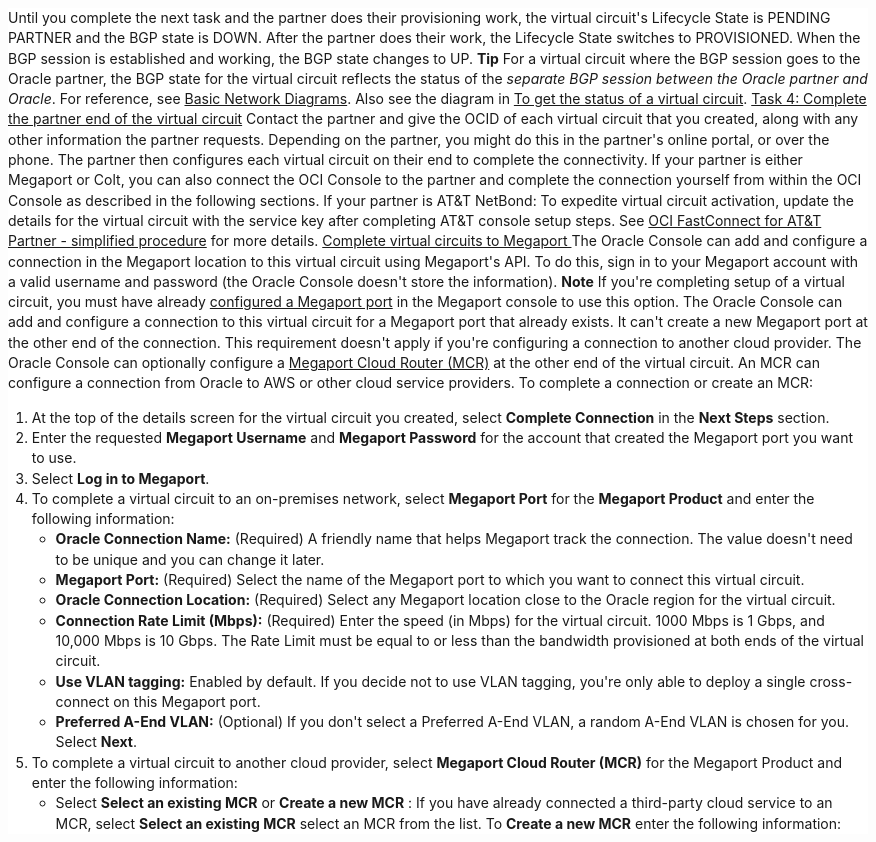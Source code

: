 
Until you complete the next task and the partner does their provisioning work, the virtual circuit's Lifecycle State is PENDING PARTNER and the BGP state is DOWN. After the partner does their work, the Lifecycle State switches to PROVISIONED. When the BGP session is established and working, the BGP state changes to UP.
**Tip** For a virtual circuit where the BGP session goes to the Oracle partner, the BGP state for the virtual circuit reflects the status of the _separate BGP session between the Oracle partner and Oracle_. For reference, see [Basic Network Diagrams](https://docs.oracle.com/en-us/iaas/Content/Network/Concepts/fastconnectoverview.htm#diagrams).
Also see the diagram in [To get the status of a virtual circuit](https://docs.oracle.com/en-us/iaas/Content/Network/Concepts/fastconnectprovider.htm#get_connection_status).
[Task 4: Complete the partner end of the virtual circuit](https://docs.oracle.com/en-us/iaas/Content/Network/Concepts/fastconnectprovider.htm)
Contact the partner and give the OCID of each virtual circuit that you created, along with any other information the partner requests. Depending on the partner, you might do this in the partner's online portal, or over the phone. The partner then configures each virtual circuit on their end to complete the connectivity. 
If your partner is either Megaport or Colt, you can also connect the OCI Console to the partner and complete the connection yourself from within the OCI Console as described in the following sections.
If your partner is AT&T NetBond: To expedite virtual circuit activation, update the details for the virtual circuit with the service key after completing AT&T console setup steps. See [OCI FastConnect for AT&T Partner - simplified procedure](https://www.ateam-oracle.com/post/oci-fastconnect-for-att-partner-simplified-procedure) for more details.
[Complete virtual circuits to Megaport ](https://docs.oracle.com/en-us/iaas/Content/Network/Concepts/fastconnectprovider.htm)
The Oracle Console can add and configure a connection in the Megaport location to this virtual circuit using Megaport's API. To do this, sign in to your Megaport account with a valid username and password (the Oracle Console doesn't store the information). 
**Note** If you're completing setup of a virtual circuit, you must have already [configured a Megaport port](https://docs.megaport.com/connections/creating-port/) in the Megaport console to use this option. The Oracle Console can add and configure a connection to this virtual circuit for a Megaport port that already exists. It can't create a new Megaport port at the other end of the connection. This requirement doesn't apply if you're configuring a connection to another cloud provider. 
The Oracle Console can optionally configure a [Megaport Cloud Router (MCR)](https://docs.megaport.com/mcr/) at the other end of the virtual circuit. An MCR can configure a connection from Oracle to AWS or other cloud service providers.
To complete a connection or create an MCR:
  1. At the top of the details screen for the virtual circuit you created, select **Complete Connection** in the **Next Steps** section. 
  2. Enter the requested **Megaport Username** and **Megaport Password** for the account that created the Megaport port you want to use.
  3. Select **Log in to Megaport**. 
  4. To complete a virtual circuit to an on-premises network, select **Megaport Port** for the **Megaport Product** and enter the following information:
     * **Oracle Connection Name:** (Required) A friendly name that helps Megaport track the connection. The value doesn't need to be unique and you can change it later. 
     * **Megaport Port:** (Required) Select the name of the Megaport port to which you want to connect this virtual circuit. 
     * **Oracle Connection Location:** (Required) Select any Megaport location close to the Oracle region for the virtual circuit. 
     * **Connection Rate Limit (Mbps):** (Required) Enter the speed (in Mbps) for the virtual circuit. 1000 Mbps is 1 Gbps, and 10,000 Mbps is 10 Gbps. The Rate Limit must be equal to or less than the bandwidth provisioned at both ends of the virtual circuit.
     * **Use VLAN tagging:** Enabled by default. If you decide not to use VLAN tagging, you're only able to deploy a single cross-connect on this Megaport port. 
     * **Preferred A-End VLAN:** (Optional) If you don't select a Preferred A-End VLAN, a random A-End VLAN is chosen for you. 
Select **Next**. 
  5. To complete a virtual circuit to another cloud provider, select **Megaport Cloud Router (MCR)** for the Megaport Product and enter the following information:
     * Select **Select an existing MCR** or **Create a new MCR** : If you have already connected a third-party cloud service to an MCR, select **Select an existing MCR** select an MCR from the list. To **Create a new MCR** enter the following information: 